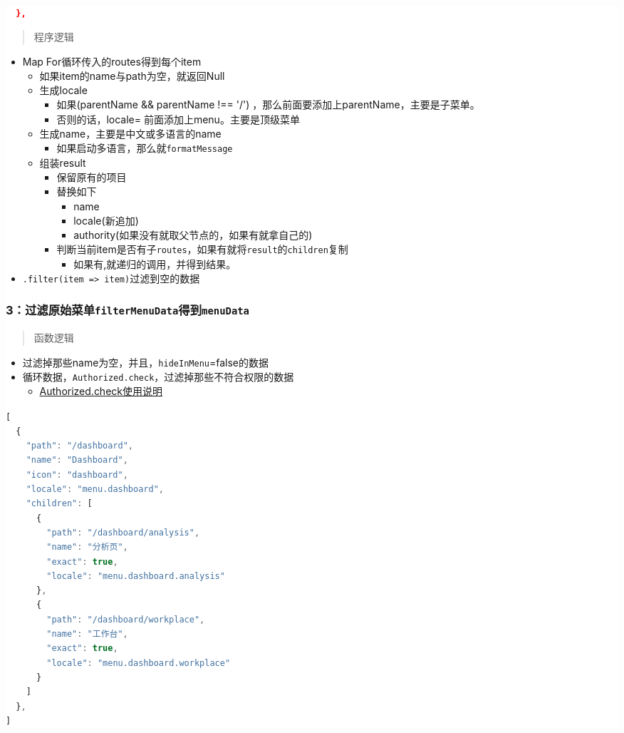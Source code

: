 ```json
  },
```



> 程序逻辑

* Map For循环传入的routes得到每个item
  * 如果item的name与path为空，就返回Null
  * 生成locale
    * 如果(parentName && parentName !== '/') ，那么前面要添加上parentName，主要是子菜单。
    * 否则的话，locale= 前面添加上menu。主要是顶级菜单
  * 生成name，主要是中文或多语言的name
    * 如果启动多语言，那么就`formatMessage`
  * 组装result
    * 保留原有的项目
    * 替换如下
      * name
      * locale(新追加)
      * authority(如果没有就取父节点的，如果有就拿自己的)
    * 判断当前item是否有子`routes`，如果有就将`result`的`children`复制
      * 如果有,就递归的调用，并得到结果。
* `.filter(item => item)`过滤到空的数据



### 3：过滤原始菜单`filterMenuData`得到`menuData`



> 函数逻辑

* 过滤掉那些name为空，并且，`hideInMenu`=false的数据
* 循环数据，`Authorized.check`，过滤掉那些不符合权限的数据
  * [Authorized.check使用说明]([#](http://pro.ant.design/components/authorized-cn#authorizedcheck))



```jsx
[
  {
    "path": "/dashboard",
    "name": "Dashboard",
    "icon": "dashboard",
    "locale": "menu.dashboard",
    "children": [
      {
        "path": "/dashboard/analysis",
        "name": "分析页",
        "exact": true,
        "locale": "menu.dashboard.analysis"
      },
      {
        "path": "/dashboard/workplace",
        "name": "工作台",
        "exact": true,
        "locale": "menu.dashboard.workplace"
      }
    ]
  },
]
```
